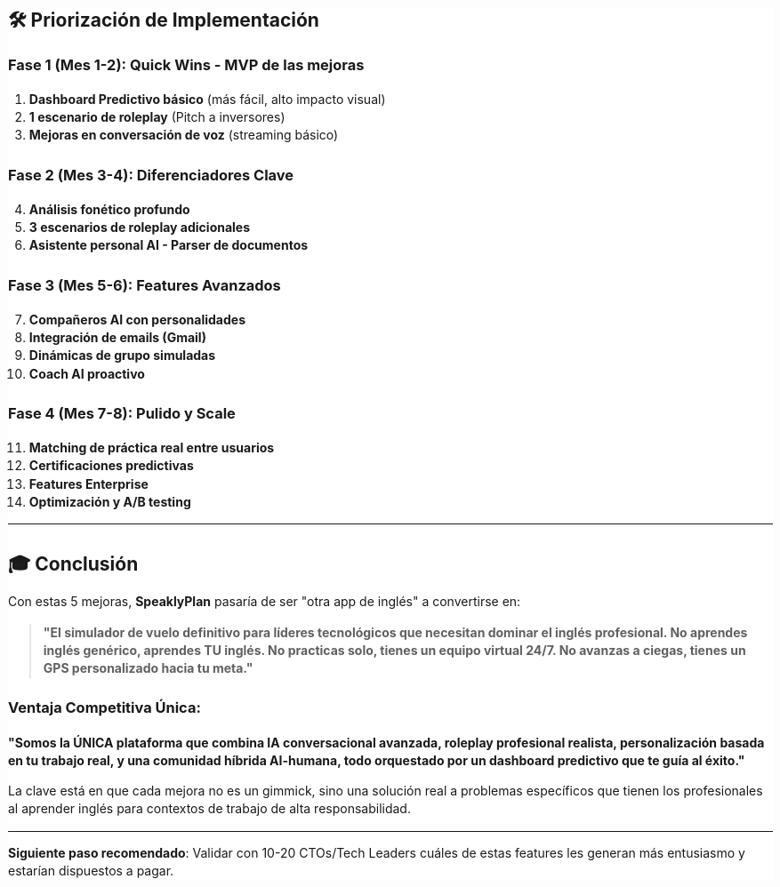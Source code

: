 
## 🛠️ Priorización de Implementación

### Fase 1 (Mes 1-2): Quick Wins - MVP de las mejoras
1. **Dashboard Predictivo básico** (más fácil, alto impacto visual)
2. **1 escenario de roleplay** (Pitch a inversores)
3. **Mejoras en conversación de voz** (streaming básico)

### Fase 2 (Mes 3-4): Diferenciadores Clave
4. **Análisis fonético profundo**
5. **3 escenarios de roleplay adicionales**
6. **Asistente personal AI - Parser de documentos**

### Fase 3 (Mes 5-6): Features Avanzados
7. **Compañeros AI con personalidades**
8. **Integración de emails (Gmail)**
9. **Dinámicas de grupo simuladas**
10. **Coach AI proactivo**

### Fase 4 (Mes 7-8): Pulido y Scale
11. **Matching de práctica real entre usuarios**
12. **Certificaciones predictivas**
13. **Features Enterprise**
14. **Optimización y A/B testing**

---

## 🎓 Conclusión

Con estas 5 mejoras, **SpeaklyPlan** pasaría de ser "otra app de inglés" a convertirse en:

> **"El simulador de vuelo definitivo para líderes tecnológicos que necesitan dominar el inglés profesional. No aprendes inglés genérico, aprendes TU inglés. No practicas solo, tienes un equipo virtual 24/7. No avanzas a ciegas, tienes un GPS personalizado hacia tu meta."**

### Ventaja Competitiva Única:
**"Somos la ÚNICA plataforma que combina IA conversacional avanzada, roleplay profesional realista, personalización basada en tu trabajo real, y una comunidad híbrida AI-humana, todo orquestado por un dashboard predictivo que te guía al éxito."**

La clave está en que cada mejora no es un gimmick, sino una solución real a problemas específicos que tienen los profesionales al aprender inglés para contextos de trabajo de alta responsabilidad.

---

**Siguiente paso recomendado**: Validar con 10-20 CTOs/Tech Leaders cuáles de estas features les generan más entusiasmo y estarían dispuestos a pagar.
